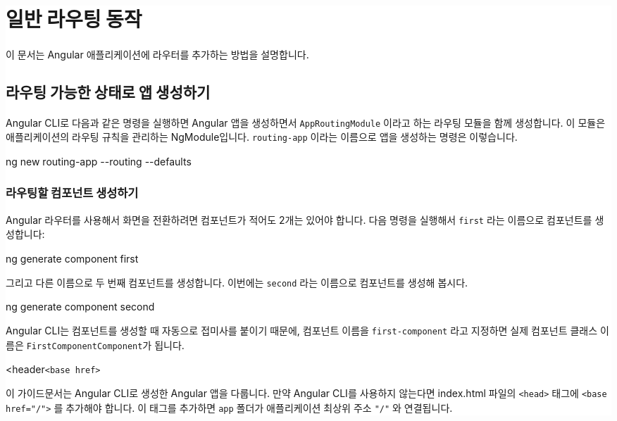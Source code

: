 
# 일반 라우팅 동작


이 문서는 Angular 애플리케이션에 라우터를 추가하는 방법을 설명합니다.


<a id="basics"></a>


## 라우팅 가능한 상태로 앱 생성하기


Angular CLI로 다음과 같은 명령을 실행하면 Angular 앱을 생성하면서 `AppRoutingModule` 이라고 하는 라우팅 모듈을 함께 생성합니다.
이 모듈은 애플리케이션의 라우팅 규칙을 관리하는 NgModule입니다.
`routing-app` 이라는 이름으로 앱을 생성하는 명령은 이렇습니다.

<code-example format="shell" language="shell">

ng new routing-app --routing --defaults

</code-example>



### 라우팅할 컴포넌트 생성하기


Angular 라우터를 사용해서 화면을 전환하려면 컴포넌트가 적어도 2개는 있어야 합니다.
다음 명령을 실행해서 `first` 라는 이름으로 컴포넌트를 생성합니다:

<code-example format="shell" language="shell">

ng generate component first

</code-example>

그리고 다른 이름으로 두 번째 컴포넌트를 생성합니다.
이번에는 `second` 라는 이름으로 컴포넌트를 생성해 봅시다.

<code-example format="shell" language="shell">

ng generate component second

</code-example>

Angular CLI는 컴포넌트를 생성할 때 자동으로 접미사를 붙이기 때문에, 컴포넌트 이름을 `first-component` 라고 지정하면 실제 컴포넌트 클래스 이름은 `FirstComponentComponent`가 됩니다.

<a id="basics-base-href"></a>

<div class="alert is-helpful">

<header<code>&lt;base href&gt;</code></header>

이 가이드문서는 Angular CLI로 생성한 Angular 앱을 다룹니다.
만약 Angular CLI를 사용하지 않는다면 index.html 파일의 `<head>` 태그에 `<base href="/">` 를 추가해야 합니다.
이 태그를 추가하면 `app` 폴더가 애플리케이션 최상위 주소 `"/"` 와 연결됩니다.

</div>

